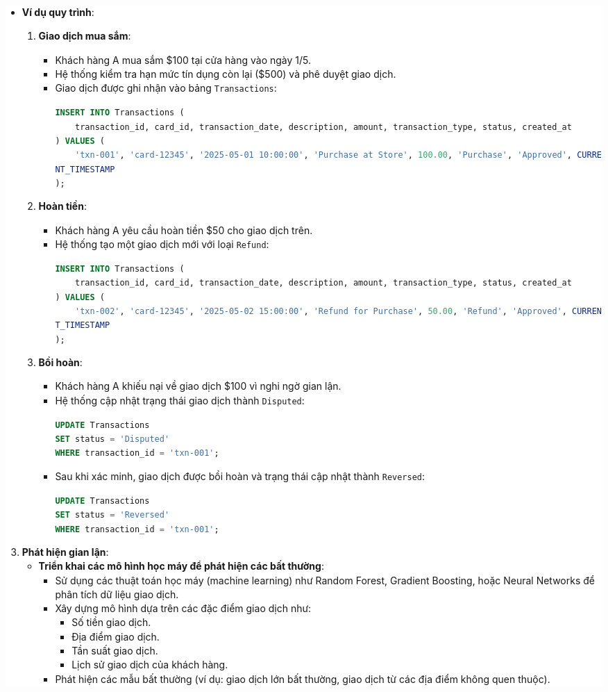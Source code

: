    - **Ví dụ quy trình**:
     1. **Giao dịch mua sắm**:
        - Khách hàng A mua sắm $100 tại cửa hàng vào ngày 1/5.
        - Hệ thống kiểm tra hạn mức tín dụng còn lại ($500) và phê duyệt giao dịch.
        - Giao dịch được ghi nhận vào bảng `Transactions`:
          ```sql
          INSERT INTO Transactions (
              transaction_id, card_id, transaction_date, description, amount, transaction_type, status, created_at
          ) VALUES (
              'txn-001', 'card-12345', '2025-05-01 10:00:00', 'Purchase at Store', 100.00, 'Purchase', 'Approved', CURRENT_TIMESTAMP
          );
          ```

     2. **Hoàn tiền**:
        - Khách hàng A yêu cầu hoàn tiền $50 cho giao dịch trên.
        - Hệ thống tạo một giao dịch mới với loại `Refund`:
          ```sql
          INSERT INTO Transactions (
              transaction_id, card_id, transaction_date, description, amount, transaction_type, status, created_at
          ) VALUES (
              'txn-002', 'card-12345', '2025-05-02 15:00:00', 'Refund for Purchase', 50.00, 'Refund', 'Approved', CURRENT_TIMESTAMP
          );
          ```

     3. **Bồi hoàn**:
        - Khách hàng A khiếu nại về giao dịch $100 vì nghi ngờ gian lận.
        - Hệ thống cập nhật trạng thái giao dịch thành `Disputed`:
          ```sql
          UPDATE Transactions
          SET status = 'Disputed'
          WHERE transaction_id = 'txn-001';
          ```
        - Sau khi xác minh, giao dịch được bồi hoàn và trạng thái cập nhật thành `Reversed`:
          ```sql
          UPDATE Transactions
          SET status = 'Reversed'
          WHERE transaction_id = 'txn-001';
          ```

3. **Phát hiện gian lận**:
   - **Triển khai các mô hình học máy để phát hiện các bất thường**:
     - Sử dụng các thuật toán học máy (machine learning) như Random Forest, Gradient Boosting, hoặc Neural Networks để phân tích dữ liệu giao dịch.
     - Xây dựng mô hình dựa trên các đặc điểm giao dịch như:
       - Số tiền giao dịch.
       - Địa điểm giao dịch.
       - Tần suất giao dịch.
       - Lịch sử giao dịch của khách hàng.
     - Phát hiện các mẫu bất thường (ví dụ: giao dịch lớn bất thường, giao dịch từ các địa điểm không quen thuộc).
